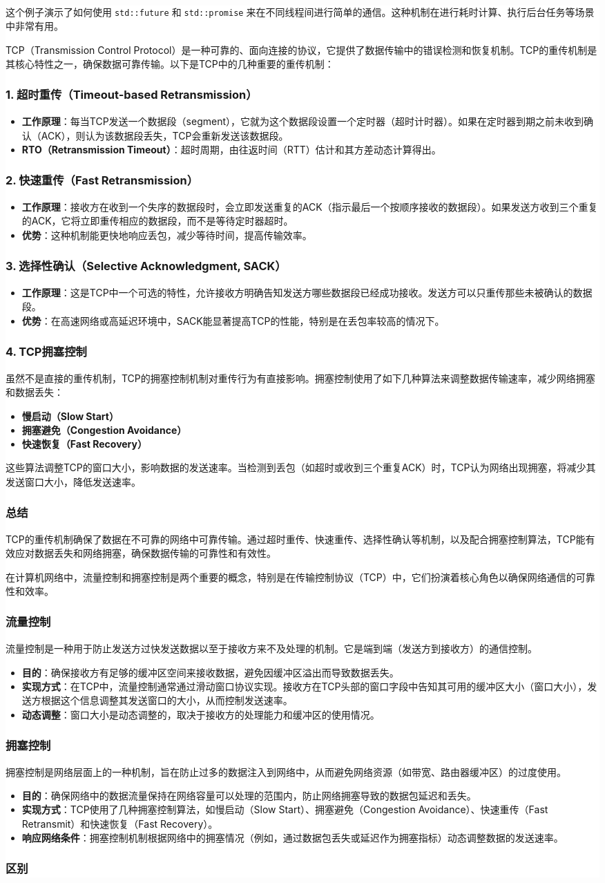 这个例子演示了如何使用 `std::future` 和 `std::promise` 来在不同线程间进行简单的通信。这种机制在进行耗时计算、执行后台任务等场景中非常有用。


TCP（Transmission Control Protocol）是一种可靠的、面向连接的协议，它提供了数据传输中的错误检测和恢复机制。TCP的重传机制是其核心特性之一，确保数据可靠传输。以下是TCP中的几种重要的重传机制：

### 1. 超时重传（Timeout-based Retransmission）

- **工作原理**：每当TCP发送一个数据段（segment），它就为这个数据段设置一个定时器（超时计时器）。如果在定时器到期之前未收到确认（ACK），则认为该数据段丢失，TCP会重新发送该数据段。
- **RTO（Retransmission Timeout）**：超时周期，由往返时间（RTT）估计和其方差动态计算得出。

### 2. 快速重传（Fast Retransmission）

- **工作原理**：接收方在收到一个失序的数据段时，会立即发送重复的ACK（指示最后一个按顺序接收的数据段）。如果发送方收到三个重复的ACK，它将立即重传相应的数据段，而不是等待定时器超时。
- **优势**：这种机制能更快地响应丢包，减少等待时间，提高传输效率。

### 3. 选择性确认（Selective Acknowledgment, SACK）

- **工作原理**：这是TCP中一个可选的特性，允许接收方明确告知发送方哪些数据段已经成功接收。发送方可以只重传那些未被确认的数据段。
- **优势**：在高速网络或高延迟环境中，SACK能显著提高TCP的性能，特别是在丢包率较高的情况下。

### 4. TCP拥塞控制

虽然不是直接的重传机制，TCP的拥塞控制机制对重传行为有直接影响。拥塞控制使用了如下几种算法来调整数据传输速率，减少网络拥塞和数据丢失：

- **慢启动（Slow Start）**
- **拥塞避免（Congestion Avoidance）**
- **快速恢复（Fast Recovery）**

这些算法调整TCP的窗口大小，影响数据的发送速率。当检测到丢包（如超时或收到三个重复ACK）时，TCP认为网络出现拥塞，将减少其发送窗口大小，降低发送速率。

### 总结

TCP的重传机制确保了数据在不可靠的网络中可靠传输。通过超时重传、快速重传、选择性确认等机制，以及配合拥塞控制算法，TCP能有效应对数据丢失和网络拥塞，确保数据传输的可靠性和有效性。


在计算机网络中，流量控制和拥塞控制是两个重要的概念，特别是在传输控制协议（TCP）中，它们扮演着核心角色以确保网络通信的可靠性和效率。

### 流量控制

流量控制是一种用于防止发送方过快发送数据以至于接收方来不及处理的机制。它是端到端（发送方到接收方）的通信控制。

- **目的**：确保接收方有足够的缓冲区空间来接收数据，避免因缓冲区溢出而导致数据丢失。
- **实现方式**：在TCP中，流量控制通常通过滑动窗口协议实现。接收方在TCP头部的窗口字段中告知其可用的缓冲区大小（窗口大小），发送方根据这个信息调整其发送窗口的大小，从而控制发送速率。
- **动态调整**：窗口大小是动态调整的，取决于接收方的处理能力和缓冲区的使用情况。

### 拥塞控制

拥塞控制是网络层面上的一种机制，旨在防止过多的数据注入到网络中，从而避免网络资源（如带宽、路由器缓冲区）的过度使用。

- **目的**：确保网络中的数据流量保持在网络容量可以处理的范围内，防止网络拥塞导致的数据包延迟和丢失。
- **实现方式**：TCP使用了几种拥塞控制算法，如慢启动（Slow Start）、拥塞避免（Congestion Avoidance）、快速重传（Fast Retransmit）和快速恢复（Fast Recovery）。
- **响应网络条件**：拥塞控制机制根据网络中的拥塞情况（例如，通过数据包丢失或延迟作为拥塞指标）动态调整数据的发送速率。

### 区别
